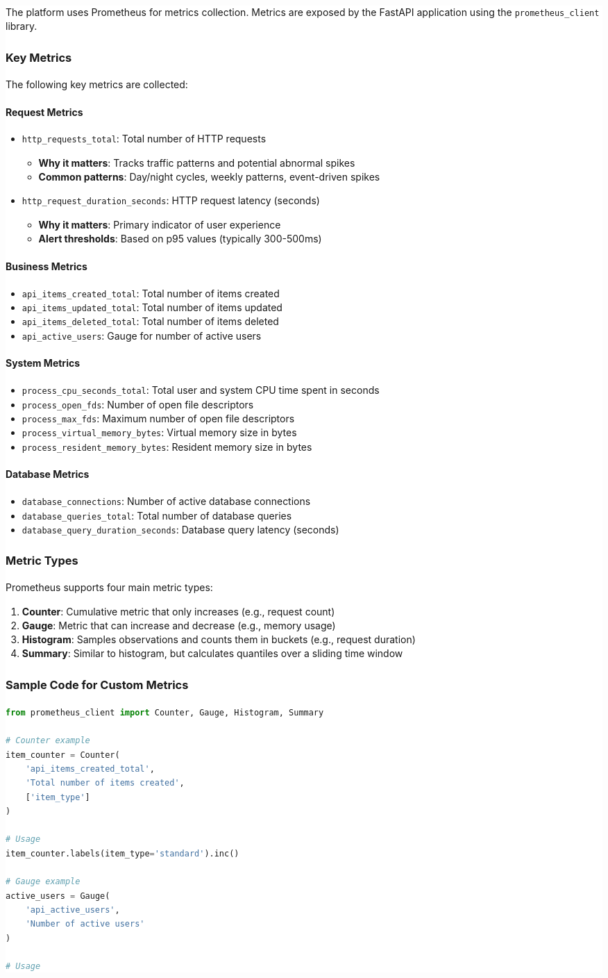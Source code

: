 The platform uses Prometheus for metrics collection. Metrics are exposed by the FastAPI application using the `prometheus_client` library.

### Key Metrics

The following key metrics are collected:

#### Request Metrics
- `http_requests_total`: Total number of HTTP requests
  - **Why it matters**: Tracks traffic patterns and potential abnormal spikes
  - **Common patterns**: Day/night cycles, weekly patterns, event-driven spikes

- `http_request_duration_seconds`: HTTP request latency (seconds)
  - **Why it matters**: Primary indicator of user experience
  - **Alert thresholds**: Based on p95 values (typically 300-500ms)

#### Business Metrics
- `api_items_created_total`: Total number of items created
- `api_items_updated_total`: Total number of items updated
- `api_items_deleted_total`: Total number of items deleted
- `api_active_users`: Gauge for number of active users

#### System Metrics
- `process_cpu_seconds_total`: Total user and system CPU time spent in seconds
- `process_open_fds`: Number of open file descriptors
- `process_max_fds`: Maximum number of open file descriptors
- `process_virtual_memory_bytes`: Virtual memory size in bytes
- `process_resident_memory_bytes`: Resident memory size in bytes

#### Database Metrics
- `database_connections`: Number of active database connections
- `database_queries_total`: Total number of database queries
- `database_query_duration_seconds`: Database query latency (seconds)

### Metric Types

Prometheus supports four main metric types:

1. **Counter**: Cumulative metric that only increases (e.g., request count)
2. **Gauge**: Metric that can increase and decrease (e.g., memory usage)
3. **Histogram**: Samples observations and counts them in buckets (e.g., request duration)
4. **Summary**: Similar to histogram, but calculates quantiles over a sliding time window

### Sample Code for Custom Metrics

```python
from prometheus_client import Counter, Gauge, Histogram, Summary

# Counter example
item_counter = Counter(
    'api_items_created_total',
    'Total number of items created',
    ['item_type']
)

# Usage
item_counter.labels(item_type='standard').inc()

# Gauge example
active_users = Gauge(
    'api_active_users',
    'Number of active users'
)

# Usage
```